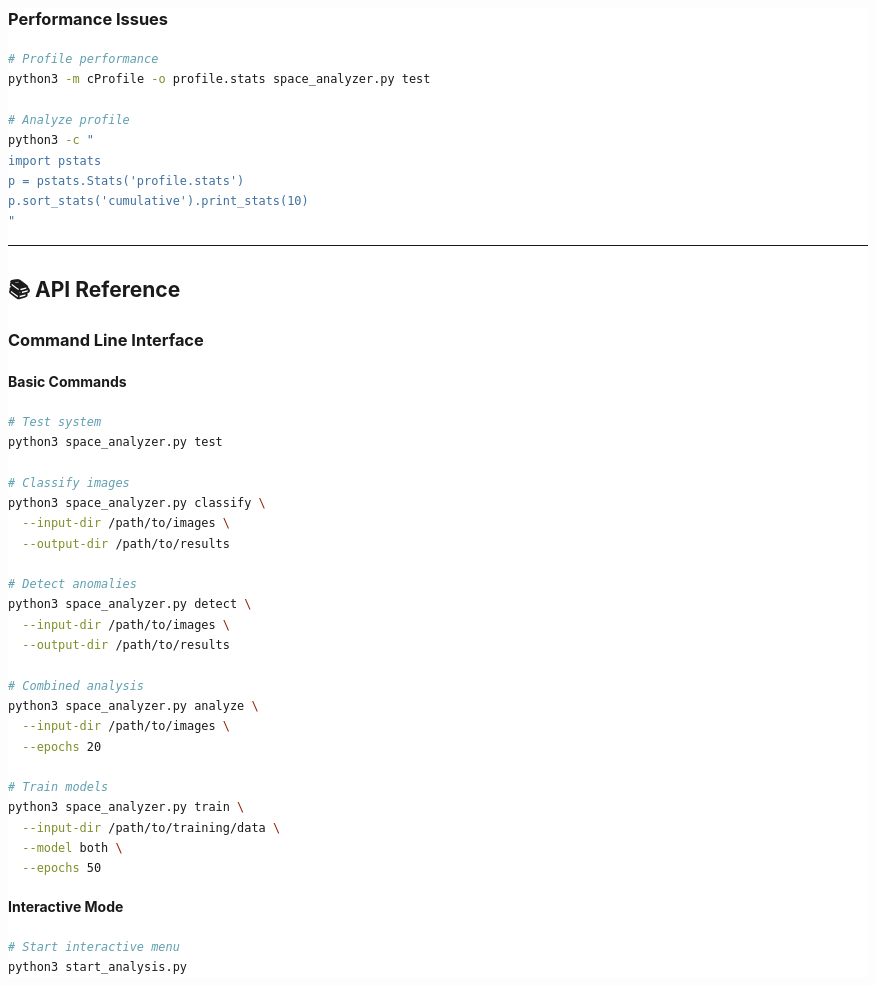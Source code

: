### Performance Issues
```bash
# Profile performance
python3 -m cProfile -o profile.stats space_analyzer.py test

# Analyze profile
python3 -c "
import pstats
p = pstats.Stats('profile.stats')
p.sort_stats('cumulative').print_stats(10)
"
```

---

## 📚 API Reference

### Command Line Interface

#### Basic Commands
```bash
# Test system
python3 space_analyzer.py test

# Classify images
python3 space_analyzer.py classify \
  --input-dir /path/to/images \
  --output-dir /path/to/results

# Detect anomalies
python3 space_analyzer.py detect \
  --input-dir /path/to/images \
  --output-dir /path/to/results

# Combined analysis
python3 space_analyzer.py analyze \
  --input-dir /path/to/images \
  --epochs 20

# Train models
python3 space_analyzer.py train \
  --input-dir /path/to/training/data \
  --model both \
  --epochs 50
```

#### Interactive Mode
```bash
# Start interactive menu
python3 start_analysis.py
```

